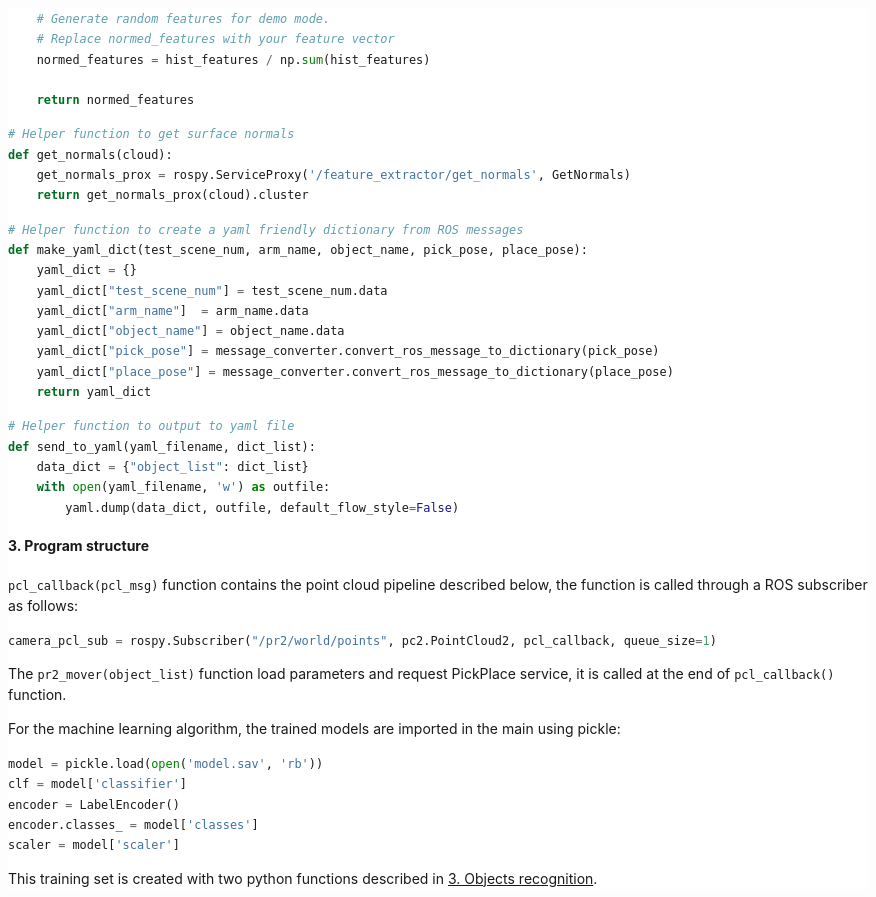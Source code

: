 ```python
    # Generate random features for demo mode.  
    # Replace normed_features with your feature vector
    normed_features = hist_features / np.sum(hist_features)

    return normed_features
```

```python
# Helper function to get surface normals
def get_normals(cloud):
    get_normals_prox = rospy.ServiceProxy('/feature_extractor/get_normals', GetNormals)
    return get_normals_prox(cloud).cluster
```

```python
# Helper function to create a yaml friendly dictionary from ROS messages
def make_yaml_dict(test_scene_num, arm_name, object_name, pick_pose, place_pose):
    yaml_dict = {}
    yaml_dict["test_scene_num"] = test_scene_num.data
    yaml_dict["arm_name"]  = arm_name.data
    yaml_dict["object_name"] = object_name.data
    yaml_dict["pick_pose"] = message_converter.convert_ros_message_to_dictionary(pick_pose)
    yaml_dict["place_pose"] = message_converter.convert_ros_message_to_dictionary(place_pose)
    return yaml_dict
```

```python
# Helper function to output to yaml file
def send_to_yaml(yaml_filename, dict_list):
    data_dict = {"object_list": dict_list}
    with open(yaml_filename, 'w') as outfile:
        yaml.dump(data_dict, outfile, default_flow_style=False)
```

#### 3. Program structure <a name="0-3"></a>

```pcl_callback(pcl_msg)``` function contains the point cloud pipeline described below, the function is called through a ROS subscriber as follows:

```python
camera_pcl_sub = rospy.Subscriber("/pr2/world/points", pc2.PointCloud2, pcl_callback, queue_size=1)
```

The ```pr2_mover(object_list)``` function load parameters and request PickPlace service, it is called at the end of ```pcl_callback()```function.

For the machine learning algorithm, the trained models are imported in the main using pickle:

```python
model = pickle.load(open('model.sav', 'rb'))
clf = model['classifier']
encoder = LabelEncoder()
encoder.classes_ = model['classes']
scaler = model['scaler']
```

This training set is created with two python functions described in [3. Objects recognition](#1-3).


[//]: # (Image References)